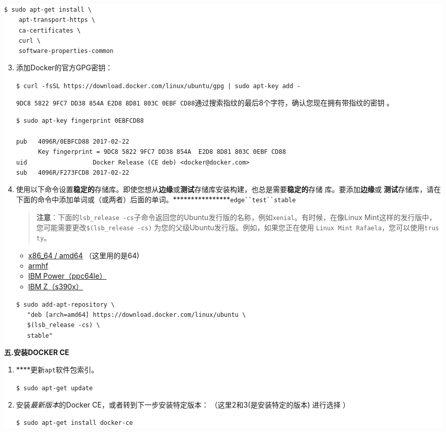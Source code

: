    ```
   $ sudo apt-get install \
       apt-transport-https \
       ca-certificates \
       curl \
       software-properties-common

   ```

3. 添加Docker的官方GPG密钥：

   ```
   $ curl -fsSL https://download.docker.com/linux/ubuntu/gpg | sudo apt-key add -

   ```

   `9DC8 5822 9FC7 DD38 854A E2D8 8D81 803C 0EBF CD88`通过搜索指纹的最后8个字符，确认您现在拥有带指纹的密钥 。

   ```
   $ sudo apt-key fingerprint 0EBFCD88

   pub   4096R/0EBFCD88 2017-02-22
         Key fingerprint = 9DC8 5822 9FC7 DD38 854A  E2D8 8D81 803C 0EBF CD88
   uid                  Docker Release (CE deb) <docker@docker.com>
   sub   4096R/F273FCD8 2017-02-22

   ```

4. 使用以下命令设置**稳定的**存储库。即使您想从**边缘**或**测试**存储库安装构建，也总是需要**稳定的**存储 库。要添加**边缘**或 **测试**存储库，请在下面的命令中添加单词或（或两者）后面的单词。****************`edge``test``stable`

   > **注意**：下面的`lsb_release -cs`子命令返回您的Ubuntu发行版的名称，例如`xenial`。有时候，在像Linux Mint这样的发行版中，您可能需要更改`$(lsb_release -cs)` 为您的父级Ubuntu发行版。例如，如果您正在使用 `Linux Mint Rafaela`，您可以使用`trusty`。

   - [x86_64 / amd64]() （这里用的是64)
   - [armhf]()
   - [IBM Power（ppc64le）]()
   - [IBM Z（s390x）]()

   ```
   $ sudo add-apt-repository \
      "deb [arch=amd64] https://download.docker.com/linux/ubuntu \
      $(lsb_release -cs) \
      stable"
   ```



**五.安装DOCKER CE**

1. ****更新`apt`软件包索引。

   ```
   $ sudo apt-get update

   ```

2. 安装*最新版本*的Docker CE，或者转到下一步安装特定版本：  （这里2和3(是安装特定的版本) 进行选择 ）

   ```
   $ sudo apt-get install docker-ce

   ```
